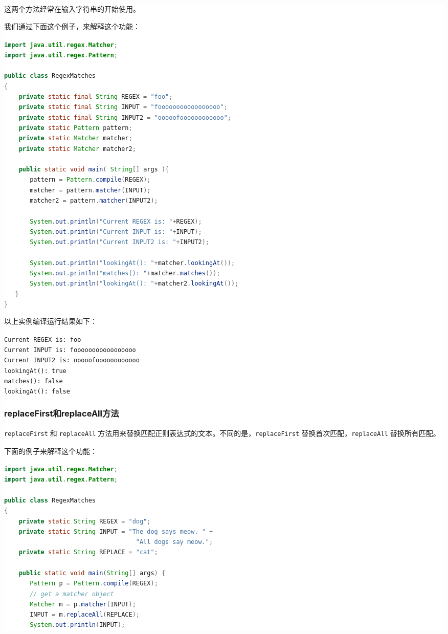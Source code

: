 这两个方法经常在输入字符串的开始使用。

我们通过下面这个例子，来解释这个功能：

```java
import java.util.regex.Matcher;
import java.util.regex.Pattern;
 
public class RegexMatches
{
    private static final String REGEX = "foo";
    private static final String INPUT = "fooooooooooooooooo";
    private static final String INPUT2 = "ooooofoooooooooooo";
    private static Pattern pattern;
    private static Matcher matcher;
    private static Matcher matcher2;
 
    public static void main( String[] args ){
       pattern = Pattern.compile(REGEX);
       matcher = pattern.matcher(INPUT);
       matcher2 = pattern.matcher(INPUT2);
 
       System.out.println("Current REGEX is: "+REGEX);
       System.out.println("Current INPUT is: "+INPUT);
       System.out.println("Current INPUT2 is: "+INPUT2);
 
       System.out.println("lookingAt(): "+matcher.lookingAt());
       System.out.println("matches(): "+matcher.matches());
       System.out.println("lookingAt(): "+matcher2.lookingAt());
   }
}
```

以上实例编译运行结果如下：

```cmd
Current REGEX is: foo
Current INPUT is: fooooooooooooooooo
Current INPUT2 is: ooooofoooooooooooo
lookingAt(): true
matches(): false
lookingAt(): false
```

### replaceFirst和replaceAll方法

`replaceFirst` 和 `replaceAll` 方法用来替换匹配正则表达式的文本。不同的是，`replaceFirst` 替换首次匹配，`replaceAll` 替换所有匹配。

下面的例子来解释这个功能：

```java
import java.util.regex.Matcher;
import java.util.regex.Pattern;
 
public class RegexMatches
{
    private static String REGEX = "dog";
    private static String INPUT = "The dog says meow. " +
                                    "All dogs say meow.";
    private static String REPLACE = "cat";
 
    public static void main(String[] args) {
       Pattern p = Pattern.compile(REGEX);
       // get a matcher object
       Matcher m = p.matcher(INPUT); 
       INPUT = m.replaceAll(REPLACE);
       System.out.println(INPUT);
```